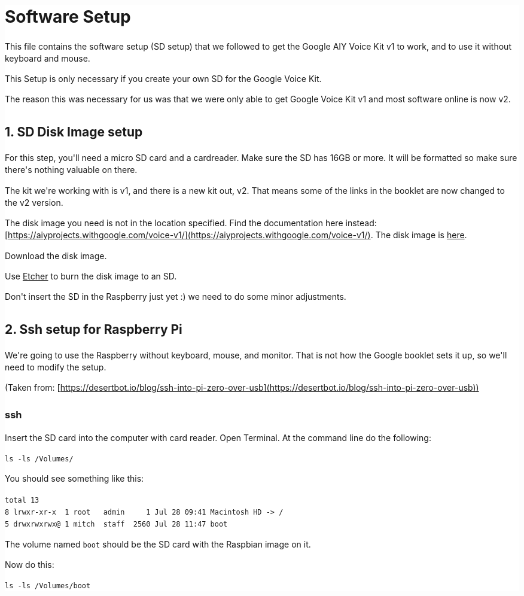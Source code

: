 # Software Setup 

This file contains the software setup (SD setup) that we followed to get the Google AIY Voice Kit v1 to work, and to use it without keyboard and mouse. 

This Setup is only necessary if you create your own SD for the Google Voice Kit. 

The reason this was necessary for us was that we were only able to get Google Voice Kit v1 and most software online is now v2. 

## 1. SD Disk Image setup

For this step, you'll need a micro SD card and a cardreader. Make sure the SD has 16GB or more. It will be formatted so make sure there's nothing valuable on there. 

The kit we're working with is v1, and there is a new kit out, v2. That means some of the links in the booklet are now changed to the v2 version. 

The disk image you need is not in the location specified. 
Find the documentation here instead: [https://aiyprojects.withgoogle.com/voice-v1/](https://aiyprojects.withgoogle.com/voice-v1/). The disk image is [here](https://dl.google.com/dl/aiyprojects/aiyprojects-latest.img.xz).

Download the disk image. 

Use [Etcher](https://etcher.io/) to burn the disk image to an SD. 

Don't insert the SD in the Raspberry just yet :) we need to do some minor adjustments. 

## 2. Ssh setup for Raspberry Pi

We're going to use the Raspberry without keyboard, mouse, and monitor. That is not how the Google booklet sets it up, so we'll need to modify the setup. 

(Taken from: [https://desertbot.io/blog/ssh-into-pi-zero-over-usb](https://desertbot.io/blog/ssh-into-pi-zero-over-usb))

### ssh
Insert the SD card into the computer with card reader. Open Terminal. At the command line do the following:

`ls -ls /Volumes/`

You should see something like this:

```
total 13
8 lrwxr-xr-x  1 root   admin     1 Jul 28 09:41 Macintosh HD -> /
5 drwxrwxrwx@ 1 mitch  staff  2560 Jul 28 11:47 boot
```

The volume named `boot` should be the SD card with the Raspbian image on it.

Now do this:

`ls -ls /Volumes/boot`
